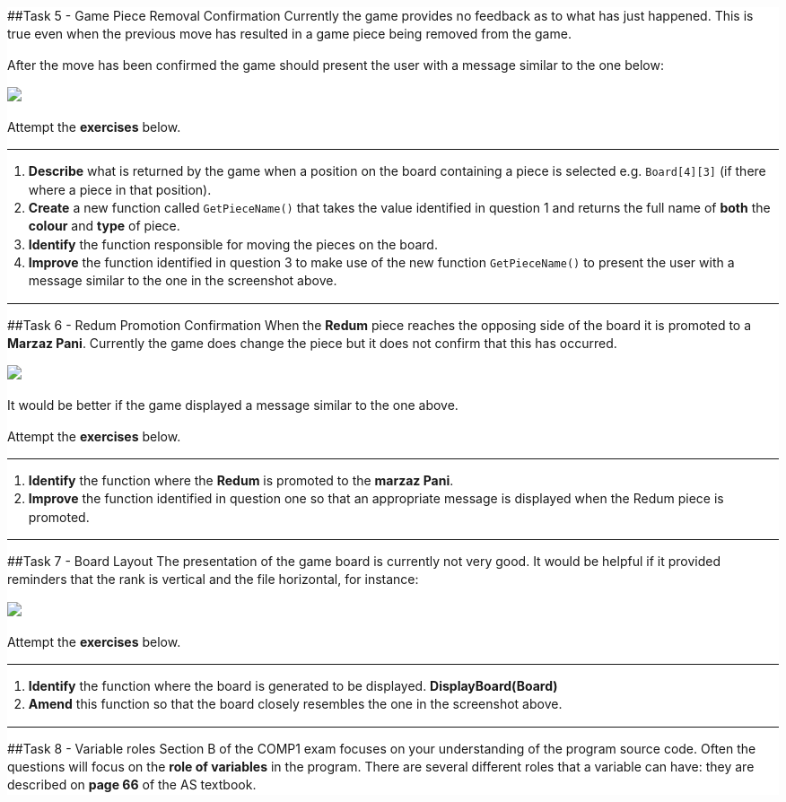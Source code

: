 ##Task 5 - Game Piece Removal Confirmation
Currently the game provides no feedback as to what has just happened. This is true even when the previous move has resulted in a game piece being removed from the game. 

After the move has been confirmed the game should present the user with a message similar to the one below:

![](images/piece_removal_confirmation.png)

Attempt the **exercises** below.

---
1. **Describe** what is returned by the game when a position on the board containing a piece is selected e.g. `Board[4][3]` (if there where a piece in that position).
2. **Create** a new function called `GetPieceName()` that takes the value identified in question 1 and returns the full name of **both** the **colour** and **type** of piece.
3. **Identify** the function responsible for moving the pieces on the board.
4. **Improve** the function identified in question 3 to make use of the new function `GetPieceName()` to present the user with a message similar to the one in the screenshot above.

---

##Task 6 - Redum Promotion Confirmation
When the **Redum** piece reaches the opposing side of the board it is promoted to a **Marzaz Pani**. Currently the game does change the piece but it does not confirm that this has occurred.

![](images/redum_promotion_confirmation.png)

It would be better if the game displayed a message similar to the one above.

Attempt the **exercises** below.

---
1. **Identify** the function where the **Redum** is promoted to the **marzaz Pani**.
2. **Improve** the function identified in question one so that an appropriate message is displayed when the Redum piece is promoted.

---

##Task 7 - Board Layout
The presentation of the game board is currently not very good. It would be helpful if it provided reminders that the rank is vertical and the file horizontal, for instance:

![](images/improved_board.png)

Attempt the **exercises** below.

---
1. **Identify** the function where the board is generated to be displayed. **DisplayBoard(Board)**
2. **Amend** this function so that the board closely resembles the one in the screenshot above.

---

##Task 8 - Variable roles
Section B of the COMP1 exam focuses on your understanding of the program source code. Often the questions will focus on the **role of variables** in the program. There are several different roles that a variable can have: they are described on **page 66** of the AS textbook.
